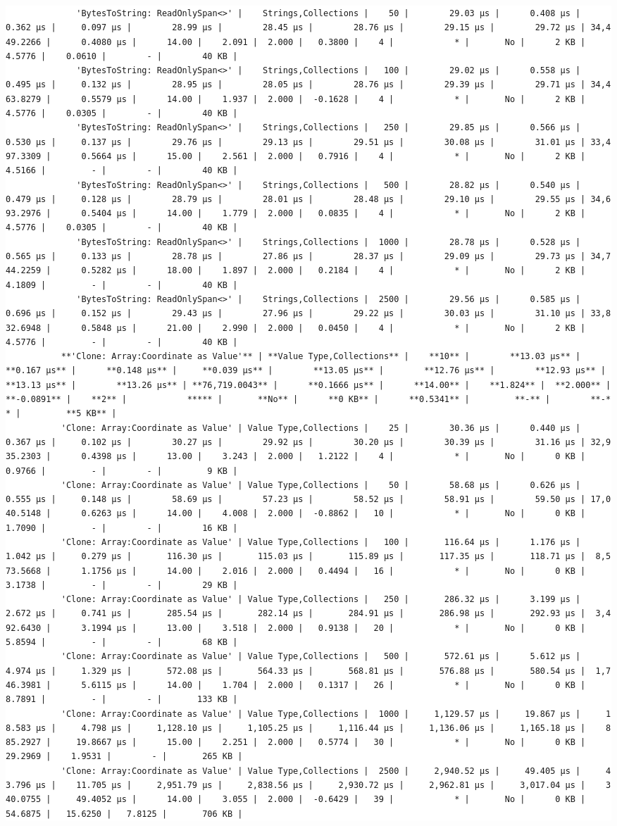                   'BytesToString: ReadOnlySpan<>' |    Strings,Collections |    50 |        29.03 μs |      0.408 μs |      0.362 μs |     0.097 μs |        28.99 μs |        28.45 μs |        28.76 μs |        29.15 μs |        29.72 μs | 34,449.2266 |      0.4080 μs |      14.00 |    2.091 |  2.000 |   0.3800 |    4 |            * |       No |      2 KB |      4.5776 |    0.0610 |        - |        40 KB |
                  'BytesToString: ReadOnlySpan<>' |    Strings,Collections |   100 |        29.02 μs |      0.558 μs |      0.495 μs |     0.132 μs |        28.95 μs |        28.05 μs |        28.76 μs |        29.39 μs |        29.71 μs | 34,463.8279 |      0.5579 μs |      14.00 |    1.937 |  2.000 |  -0.1628 |    4 |            * |       No |      2 KB |      4.5776 |    0.0305 |        - |        40 KB |
                  'BytesToString: ReadOnlySpan<>' |    Strings,Collections |   250 |        29.85 μs |      0.566 μs |      0.530 μs |     0.137 μs |        29.76 μs |        29.13 μs |        29.51 μs |        30.08 μs |        31.01 μs | 33,497.3309 |      0.5664 μs |      15.00 |    2.561 |  2.000 |   0.7916 |    4 |            * |       No |      2 KB |      4.5166 |         - |        - |        40 KB |
                  'BytesToString: ReadOnlySpan<>' |    Strings,Collections |   500 |        28.82 μs |      0.540 μs |      0.479 μs |     0.128 μs |        28.79 μs |        28.01 μs |        28.48 μs |        29.10 μs |        29.55 μs | 34,693.2976 |      0.5404 μs |      14.00 |    1.779 |  2.000 |   0.0835 |    4 |            * |       No |      2 KB |      4.5776 |    0.0305 |        - |        40 KB |
                  'BytesToString: ReadOnlySpan<>' |    Strings,Collections |  1000 |        28.78 μs |      0.528 μs |      0.565 μs |     0.133 μs |        28.78 μs |        27.86 μs |        28.37 μs |        29.09 μs |        29.73 μs | 34,744.2259 |      0.5282 μs |      18.00 |    1.897 |  2.000 |   0.2184 |    4 |            * |       No |      2 KB |      4.1809 |         - |        - |        40 KB |
                  'BytesToString: ReadOnlySpan<>' |    Strings,Collections |  2500 |        29.56 μs |      0.585 μs |      0.696 μs |     0.152 μs |        29.43 μs |        27.96 μs |        29.22 μs |        30.03 μs |        31.10 μs | 33,832.6948 |      0.5848 μs |      21.00 |    2.990 |  2.000 |   0.0450 |    4 |            * |       No |      2 KB |      4.5776 |         - |        - |        40 KB |
               **'Clone: Array:Coordinate as Value'** | **Value Type,Collections** |    **10** |        **13.03 μs** |      **0.167 μs** |      **0.148 μs** |     **0.039 μs** |        **13.05 μs** |        **12.76 μs** |        **12.93 μs** |        **13.13 μs** |        **13.26 μs** | **76,719.0043** |      **0.1666 μs** |      **14.00** |    **1.824** |  **2.000** |  **-0.0891** |    **2** |            ***** |       **No** |      **0 KB** |      **0.5341** |         **-** |        **-** |         **5 KB** |
               'Clone: Array:Coordinate as Value' | Value Type,Collections |    25 |        30.36 μs |      0.440 μs |      0.367 μs |     0.102 μs |        30.27 μs |        29.92 μs |        30.20 μs |        30.39 μs |        31.16 μs | 32,935.2303 |      0.4398 μs |      13.00 |    3.243 |  2.000 |   1.2122 |    4 |            * |       No |      0 KB |      0.9766 |         - |        - |         9 KB |
               'Clone: Array:Coordinate as Value' | Value Type,Collections |    50 |        58.68 μs |      0.626 μs |      0.555 μs |     0.148 μs |        58.69 μs |        57.23 μs |        58.52 μs |        58.91 μs |        59.50 μs | 17,040.5148 |      0.6263 μs |      14.00 |    4.008 |  2.000 |  -0.8862 |   10 |            * |       No |      0 KB |      1.7090 |         - |        - |        16 KB |
               'Clone: Array:Coordinate as Value' | Value Type,Collections |   100 |       116.64 μs |      1.176 μs |      1.042 μs |     0.279 μs |       116.30 μs |       115.03 μs |       115.89 μs |       117.35 μs |       118.71 μs |  8,573.5668 |      1.1756 μs |      14.00 |    2.016 |  2.000 |   0.4494 |   16 |            * |       No |      0 KB |      3.1738 |         - |        - |        29 KB |
               'Clone: Array:Coordinate as Value' | Value Type,Collections |   250 |       286.32 μs |      3.199 μs |      2.672 μs |     0.741 μs |       285.54 μs |       282.14 μs |       284.91 μs |       286.98 μs |       292.93 μs |  3,492.6430 |      3.1994 μs |      13.00 |    3.518 |  2.000 |   0.9138 |   20 |            * |       No |      0 KB |      5.8594 |         - |        - |        68 KB |
               'Clone: Array:Coordinate as Value' | Value Type,Collections |   500 |       572.61 μs |      5.612 μs |      4.974 μs |     1.329 μs |       572.08 μs |       564.33 μs |       568.81 μs |       576.88 μs |       580.54 μs |  1,746.3981 |      5.6115 μs |      14.00 |    1.704 |  2.000 |   0.1317 |   26 |            * |       No |      0 KB |      8.7891 |         - |        - |       133 KB |
               'Clone: Array:Coordinate as Value' | Value Type,Collections |  1000 |     1,129.57 μs |     19.867 μs |     18.583 μs |     4.798 μs |     1,128.10 μs |     1,105.25 μs |     1,116.44 μs |     1,136.06 μs |     1,165.18 μs |    885.2927 |     19.8667 μs |      15.00 |    2.251 |  2.000 |   0.5774 |   30 |            * |       No |      0 KB |     29.2969 |    1.9531 |        - |       265 KB |
               'Clone: Array:Coordinate as Value' | Value Type,Collections |  2500 |     2,940.52 μs |     49.405 μs |     43.796 μs |    11.705 μs |     2,951.79 μs |     2,838.56 μs |     2,930.72 μs |     2,962.81 μs |     3,017.04 μs |    340.0755 |     49.4052 μs |      14.00 |    3.055 |  2.000 |  -0.6429 |   39 |            * |       No |      0 KB |     54.6875 |   15.6250 |   7.8125 |       706 KB |